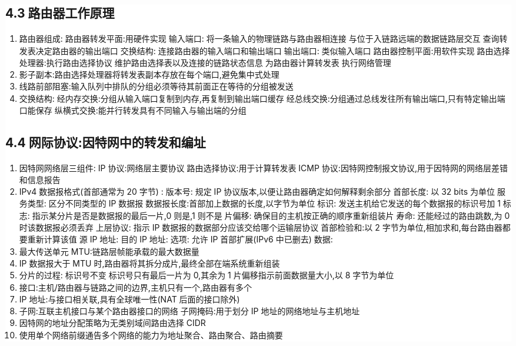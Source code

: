 ## 4.3 路由器工作原理
1. 路由器组成:
路由器转发平面:用硬件实现
输入端口:
 将一条输入的物理链路与路由器相连接
与位于入链路远端的数据链路层交互
查询转发表决定路由器的输出端口
交换结构:
 连接路由器的输入端口和输出端口
输出端口:
 类似输入端口
路由器控制平面:用软件实现
路由选择处理器:执行路由选择协议
维护路由选择表以及连接的链路状态信息
为路由器计算转发表
执行网络管理
2. 影子副本:路由选择处理器将转发表副本存放在每个端口,避免集中式处理
3. 线路前部阻塞:输入队列中排队的分组必须等待其前面正在等待的分组被发送
4. 交换结构:
经内存交换:分组从输入端口复制到内存,再复制到输出端口缓存
经总线交换:分组通过总线发往所有输出端口,只有特定输出端口能保存
纵横式交换:能并行转发具有不同输入与输出端的分组

## 4.4 网际协议:因特网中的转发和编址
1. 因特网网络层三组件:
IP 协议:网络层主要协议
路由选择协议:用于计算转发表
ICMP 协议:因特网控制报文协议,用于因特网的网络层差错和信息报告
2. IPv4 数据报格式(首部通常为 20 字节)
 :
版本号:
 规定 IP 协议版本,以便让路由器确定如何解释剩余部分
首部长度: 以 32 bits 为单位
服务类型: 区分不同类型的 IP 数据报
数据报长度:首部加上数据的长度,以字节为单位
标识:
 发送主机给它发送的每个数据报的标识号加 1
标志:
 指示某分片是否是数据报的最后一片,0 则是,1 则不是
片偏移:
 确保目的主机按正确的顺序重新组装片
寿命:
 还能经过的路由跳数,为 0 时该数据报必须丢弃
上层协议: 指示 IP 数据报的数据部分应该交给哪个运输层协议
首部检验和:以 2 字节为单位,相加求和,每台路由器都要重新计算该值
源 IP 地址:
目的 IP 地址:
选项:
 允许 IP 首部扩展(IPv6 中已删去)
数据:
3. 最大传送单元 MTU:链路层帧能承载的最大数据量
4. IP 数据报大于 MTU 时,路由器将其拆分成片,最终全部在端系统重新组装
5. 分片的过程:
标识号不变
标识号只有最后一片为 0,其余为 1
片偏移指示前面数据量大小,以 8 字节为单位
6. 接口:主机/路由器与链路之间的边界,主机只有一个,路由器有多个
7. IP 地址:与接口相关联,具有全球唯一性(NAT 后面的接口除外)
8. 子网:互联主机接口与某个路由器接口的网络
子网掩码:用于划分 IP 地址的网络地址与主机地址
9. 因特网的地址分配策略为无类别域间路由选择 CIDR
10. 使用单个网络前缀通告多个网络的能力为地址聚合、路由聚合、路由摘要